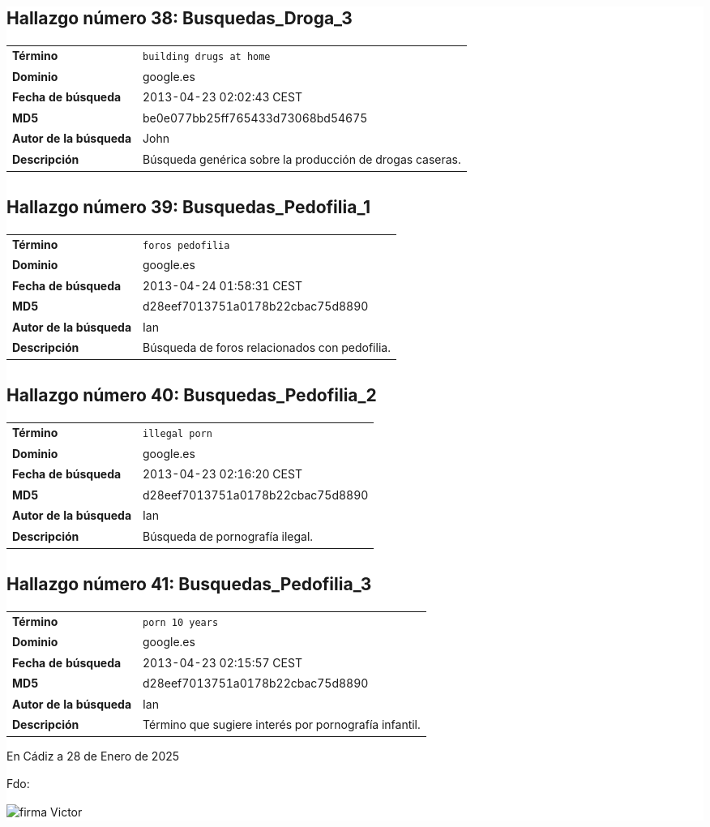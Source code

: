 ## Hallazgo número 38: Busquedas\_Droga\_3
|                          |                                                          |
| ------------------------ | -------------------------------------------------------- |
| **Término**              | `building drugs at home`                                 |
| **Dominio**              | google.es                                                |
| **Fecha de búsqueda**    | 2013-04-23 02:02:43 CEST                                 |
| **MD5**                  | be0e077bb25ff765433d73068bd54675                         |
| **Autor de la búsqueda** | John                                                     |
| **Descripción**          | Búsqueda genérica sobre la producción de drogas caseras. |

## Hallazgo número 39: Busquedas\_Pedofilia\_1
|                          |                                               |
| ------------------------ | --------------------------------------------- |
| **Término**              | `foros pedofilia`                             |
| **Dominio**              | google.es                                     |
| **Fecha de búsqueda**    | 2013-04-24 01:58:31 CEST                      |
| **MD5**                  | d28eef7013751a0178b22cbac75d8890              |
| **Autor de la búsqueda** | Ian                                           |
| **Descripción**          | Búsqueda de foros relacionados con pedofilia. |

## Hallazgo número 40: Busquedas\_Pedofilia\_2
|                          |                                  |
| ------------------------ | -------------------------------- |
| **Término**              | `illegal porn`                   |
| **Dominio**              | google.es                        |
| **Fecha de búsqueda**    | 2013-04-23 02:16:20 CEST         |
| **MD5**                  | d28eef7013751a0178b22cbac75d8890 |
| **Autor de la búsqueda** | Ian                              |
| **Descripción**          | Búsqueda de pornografía ilegal.  |

## Hallazgo número 41: Busquedas\_Pedofilia\_3
|                          |                                                       |
| ------------------------ | ----------------------------------------------------- |
| **Término**              | `porn 10 years`                                       |
| **Dominio**              | google.es                                             |
| **Fecha de búsqueda**    | 2013-04-23 02:15:57 CEST                              |
| **MD5**                  | d28eef7013751a0178b22cbac75d8890                      |
| **Autor de la búsqueda** | Ian                                                   |
| **Descripción**          | Término que sugiere interés por pornografía infantil. |

En Cádiz a 28 de Enero de 2025

Fdo:

<img src="image.png" alt="firma Victor" width="200"/>